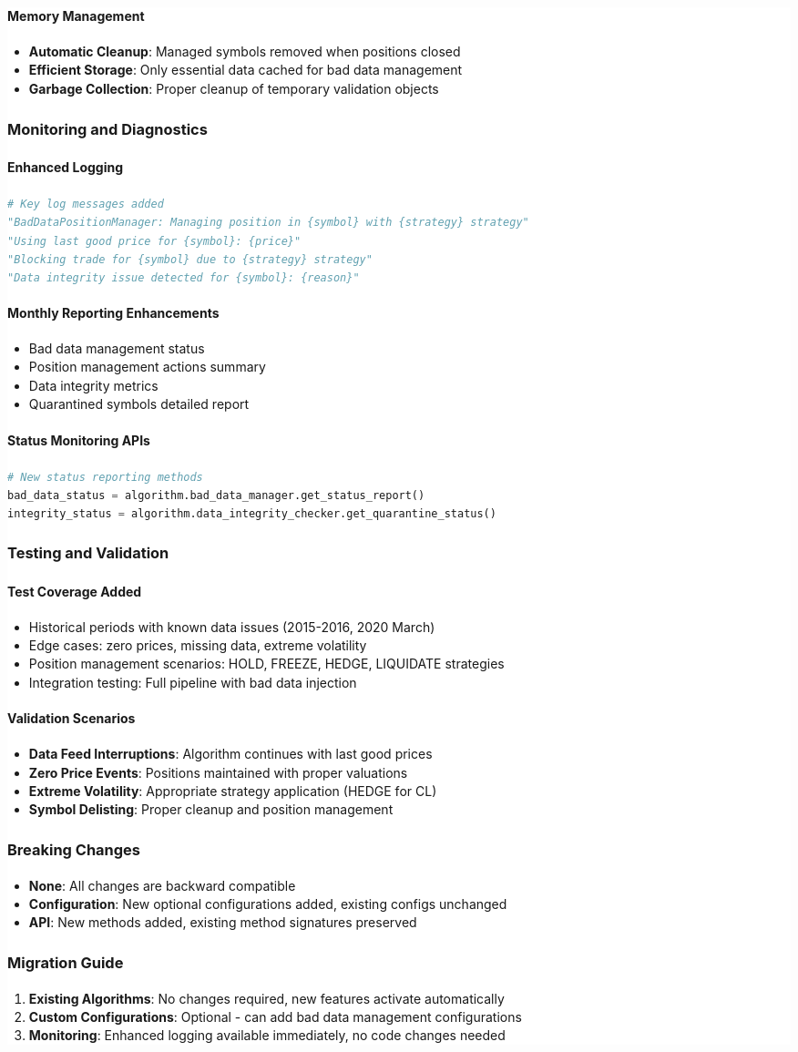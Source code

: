 #### Memory Management
- **Automatic Cleanup**: Managed symbols removed when positions closed
- **Efficient Storage**: Only essential data cached for bad data management
- **Garbage Collection**: Proper cleanup of temporary validation objects

### Monitoring and Diagnostics

#### Enhanced Logging
```python
# Key log messages added
"BadDataPositionManager: Managing position in {symbol} with {strategy} strategy"
"Using last good price for {symbol}: {price}"
"Blocking trade for {symbol} due to {strategy} strategy"
"Data integrity issue detected for {symbol}: {reason}"
```

#### Monthly Reporting Enhancements
- Bad data management status
- Position management actions summary
- Data integrity metrics
- Quarantined symbols detailed report

#### Status Monitoring APIs
```python
# New status reporting methods
bad_data_status = algorithm.bad_data_manager.get_status_report()
integrity_status = algorithm.data_integrity_checker.get_quarantine_status()
```

### Testing and Validation

#### Test Coverage Added
- Historical periods with known data issues (2015-2016, 2020 March)
- Edge cases: zero prices, missing data, extreme volatility
- Position management scenarios: HOLD, FREEZE, HEDGE, LIQUIDATE strategies
- Integration testing: Full pipeline with bad data injection

#### Validation Scenarios
- **Data Feed Interruptions**: Algorithm continues with last good prices
- **Zero Price Events**: Positions maintained with proper valuations
- **Extreme Volatility**: Appropriate strategy application (HEDGE for CL)
- **Symbol Delisting**: Proper cleanup and position management

### Breaking Changes
- **None**: All changes are backward compatible
- **Configuration**: New optional configurations added, existing configs unchanged
- **API**: New methods added, existing method signatures preserved

### Migration Guide
1. **Existing Algorithms**: No changes required, new features activate automatically
2. **Custom Configurations**: Optional - can add bad data management configurations
3. **Monitoring**: Enhanced logging available immediately, no code changes needed

